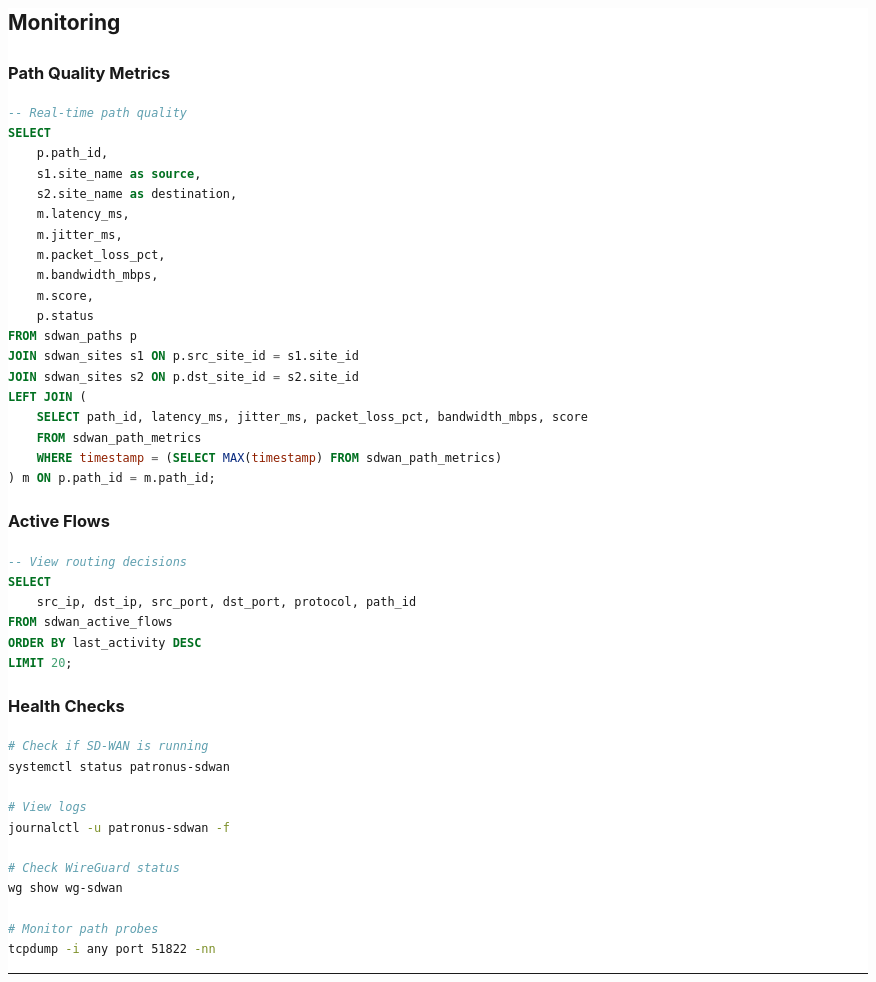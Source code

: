
## Monitoring

### Path Quality Metrics

```sql
-- Real-time path quality
SELECT
    p.path_id,
    s1.site_name as source,
    s2.site_name as destination,
    m.latency_ms,
    m.jitter_ms,
    m.packet_loss_pct,
    m.bandwidth_mbps,
    m.score,
    p.status
FROM sdwan_paths p
JOIN sdwan_sites s1 ON p.src_site_id = s1.site_id
JOIN sdwan_sites s2 ON p.dst_site_id = s2.site_id
LEFT JOIN (
    SELECT path_id, latency_ms, jitter_ms, packet_loss_pct, bandwidth_mbps, score
    FROM sdwan_path_metrics
    WHERE timestamp = (SELECT MAX(timestamp) FROM sdwan_path_metrics)
) m ON p.path_id = m.path_id;
```

### Active Flows

```sql
-- View routing decisions
SELECT
    src_ip, dst_ip, src_port, dst_port, protocol, path_id
FROM sdwan_active_flows
ORDER BY last_activity DESC
LIMIT 20;
```

### Health Checks

```bash
# Check if SD-WAN is running
systemctl status patronus-sdwan

# View logs
journalctl -u patronus-sdwan -f

# Check WireGuard status
wg show wg-sdwan

# Monitor path probes
tcpdump -i any port 51822 -nn
```

---